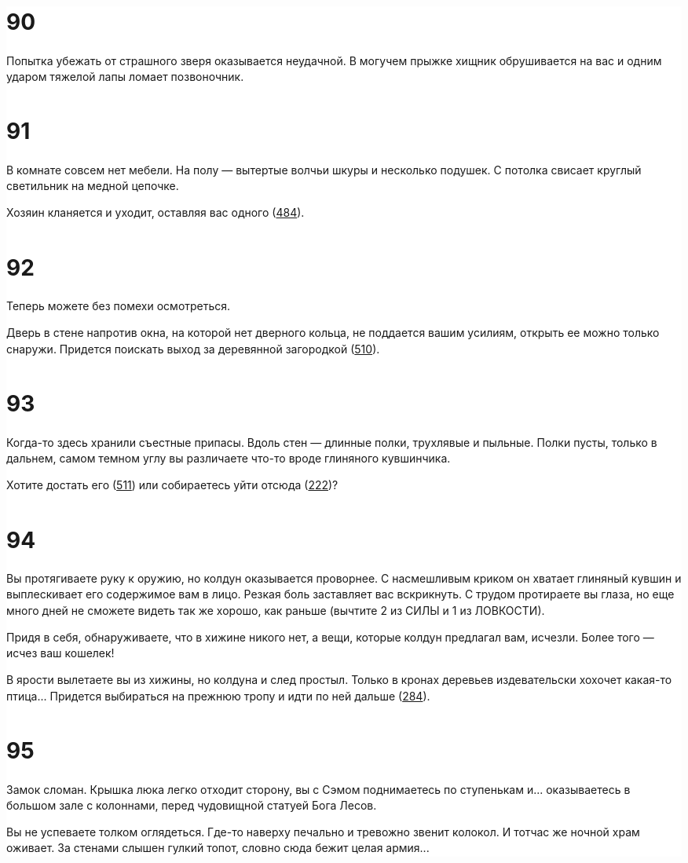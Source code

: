 
# 90

Попытка убежать от страшного зверя оказывается неудачной. В могучем прыжке хищник обрушивается на вас и одним ударом тяжелой лапы ломает позвоночник.


# 91

В комнате совсем нет мебели. На полу — вытертые волчьи шкуры и несколько подушек. С потолка свисает круглый светильник на медной цепочке.

Хозяин кланяется и уходит, оставляя вас одного ([484](#484)).


# 92

Теперь можете без помехи осмотреться.

Дверь в стене напротив окна, на которой нет дверного кольца, не поддается вашим усилиям, открыть ее можно только снаружи. Придется поискать выход за деревянной загородкой ([510](#510)).


# 93

Когда-то здесь хранили съестные припасы. Вдоль стен — длинные полки, трухлявые и пыльные. Полки пусты, только в дальнем, самом темном углу вы различаете что-то вроде глиняного кувшинчика.

Хотите достать его ([511](#511)) или собираетесь уйти отсюда ([222](#222))?


# 94

Вы протягиваете руку к оружию, но колдун оказывается проворнее. С насмешливым криком он хватает глиняный кувшин и выплескивает его содержимое вам в лицо. Резкая боль заставляет вас вскрикнуть. С трудом протираете вы глаза, но еще много дней не сможете видеть так же хорошо, как раньше (вычтите 2 из СИЛЫ и 1 из ЛОВКОСТИ).

Придя в себя, обнаруживаете, что в хижине никого нет, а вещи, которые колдун предлагал вам, исчезли. Более того — исчез ваш кошелек!

В ярости вылетаете вы из хижины, но колдуна и след простыл. Только в кронах деревьев издевательски хохочет какая-то птица... Придется выбираться на прежнюю тропу и идти по ней дальше ([284](#284)).


# 95

Замок сломан. Крышка люка легко отходит сторону, вы с Сэмом поднимаетесь по ступенькам и... оказываетесь в большом зале с колоннами, перед чудовищной статуей Бога Лесов.

Вы не успеваете толком оглядеться. Где-то наверху печально и тревожно звенит колокол. И тотчас же ночной храм оживает. За стенами слышен гулкий топот, словно сюда бежит целая армия...
